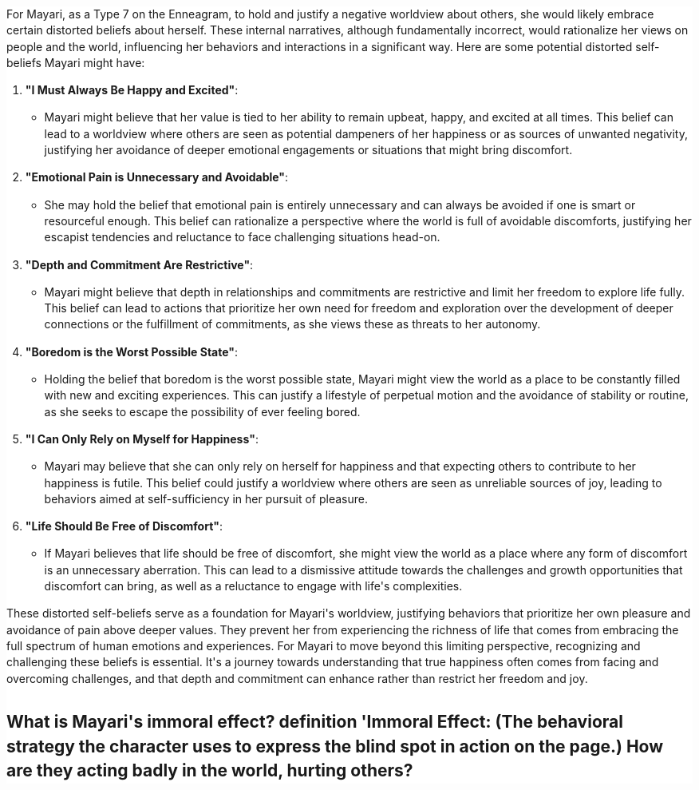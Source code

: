 For Mayari, as a Type 7 on the Enneagram, to hold and justify a negative worldview about others, she would likely embrace certain distorted beliefs about herself. These internal narratives, although fundamentally incorrect, would rationalize her views on people and the world, influencing her behaviors and interactions in a significant way. Here are some potential distorted self-beliefs Mayari might have:

1. **"I Must Always Be Happy and Excited"**:
    - Mayari might believe that her value is tied to her ability to remain upbeat, happy, and excited at all times. This belief can lead to a worldview where others are seen as potential dampeners of her happiness or as sources of unwanted negativity, justifying her avoidance of deeper emotional engagements or situations that might bring discomfort.

2. **"Emotional Pain is Unnecessary and Avoidable"**:
    - She may hold the belief that emotional pain is entirely unnecessary and can always be avoided if one is smart or resourceful enough. This belief can rationalize a perspective where the world is full of avoidable discomforts, justifying her escapist tendencies and reluctance to face challenging situations head-on.

3. **"Depth and Commitment Are Restrictive"**:
    - Mayari might believe that depth in relationships and commitments are restrictive and limit her freedom to explore life fully. This belief can lead to actions that prioritize her own need for freedom and exploration over the development of deeper connections or the fulfillment of commitments, as she views these as threats to her autonomy.

4. **"Boredom is the Worst Possible State"**:
    - Holding the belief that boredom is the worst possible state, Mayari might view the world as a place to be constantly filled with new and exciting experiences. This can justify a lifestyle of perpetual motion and the avoidance of stability or routine, as she seeks to escape the possibility of ever feeling bored.

5. **"I Can Only Rely on Myself for Happiness"**:
    - Mayari may believe that she can only rely on herself for happiness and that expecting others to contribute to her happiness is futile. This belief could justify a worldview where others are seen as unreliable sources of joy, leading to behaviors aimed at self-sufficiency in her pursuit of pleasure.

6. **"Life Should Be Free of Discomfort"**:
    - If Mayari believes that life should be free of discomfort, she might view the world as a place where any form of discomfort is an unnecessary aberration. This can lead to a dismissive attitude towards the challenges and growth opportunities that discomfort can bring, as well as a reluctance to engage with life's complexities.

These distorted self-beliefs serve as a foundation for Mayari's worldview, justifying behaviors that prioritize her own pleasure and avoidance of pain above deeper values. They prevent her from experiencing the richness of life that comes from embracing the full spectrum of human emotions and experiences. For Mayari to move beyond this limiting perspective, recognizing and challenging these beliefs is essential. It's a journey towards understanding that true happiness often comes from facing and overcoming challenges, and that depth and commitment can enhance rather than restrict her freedom and joy.





## What is Mayari's immoral effect? definition 'Immoral Effect: (The behavioral strategy the character uses to express the blind spot in action on the page.) How are they acting badly in the world, hurting others?
